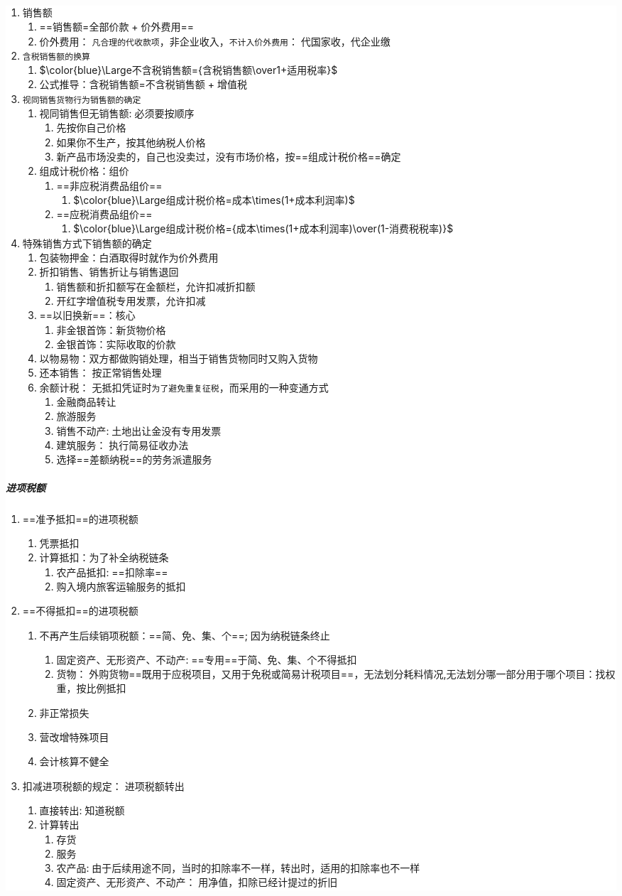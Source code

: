1. 销售额
   1. ==销售额=全部价款 + 价外费用==
   2. 价外费用： `凡合理的代收款项`，非企业收入，`不计入价外费用`： 代国家收，代企业缴
2. `含税销售额的换算`
   1. $\color{blue}\Large不含税销售额={含税销售额\over1+适用税率}$   
   2. 公式推导：含税销售额=不含税销售额 + 增值税
3. `视同销售货物行为销售额的确定`
   1. 视同销售但无销售额: 必须要按顺序
      1. 先按你自己价格
      2. 如果你不生产，按其他纳税人价格
      3. 新产品市场没卖的，自己也没卖过，没有市场价格，按==组成计税价格==确定
   2. 组成计税价格：组价
      1. ==非应税消费品组价==
         1. $\color{blue}\Large组成计税价格=成本\times(1+成本利润率)$
      2. ==应税消费品组价==
         1. $\color{blue}\Large组成计税价格={成本\times(1+成本利润率)\over(1-消费税税率)}$
4. 特殊销售方式下销售额的确定 
   1. 包装物押金：白酒取得时就作为价外费用
   2. 折扣销售、销售折让与销售退回
      1. 销售额和折扣额写在金额栏，允许扣减折扣额
      2. 开红字增值税专用发票，允许扣减
   3. ==以旧换新==：核心
      1. 非金银首饰：新货物价格
      2. 金银首饰：实际收取的价款
   4. 以物易物：双方都做购销处理，相当于销售货物同时又购入货物
   5. 还本销售： 按正常销售处理
   6. 余额计税： 无抵扣凭证时`为了避免重复征税`，而采用的一种变通方式
      1. 金融商品转让
      2. 旅游服务
      3. 销售不动产: 土地出让金没有专用发票
      4. 建筑服务： 执行简易征收办法
      5. 选择==差额纳税==的劳务派遣服务

##### 进项税额

1. ==准予抵扣==的进项税额
   1. 凭票抵扣
   2. 计算抵扣：为了补全纳税链条
      1. 农产品抵扣: ==扣除率==
      2. 购入境内旅客运输服务的抵扣

2. ==不得抵扣==的进项税额
   1. 不再产生后续销项税额：==简、免、集、个==;  因为纳税链条终止
      1. 固定资产、无形资产、不动产: ==专用==于简、免、集、个不得抵扣
      2. 货物： 外购货物==既用于应税项目，又用于免税或简易计税项目==，无法划分耗料情况,无法划分哪一部分用于哪个项目：找权重，按比例抵扣

   2. 非正常损失
   3. 营改增特殊项目
   4. 会计核算不健全

3. 扣减进项税额的规定： 进项税额转出
   1. 直接转出: 知道税额
   2. 计算转出
      1. 存货
      2. 服务
      3. 农产品: 由于后续用途不同，当时的扣除率不一样，转出时，适用的扣除率也不一样
      4. 固定资产、无形资产、不动产： 用净值，扣除已经计提过的折旧
